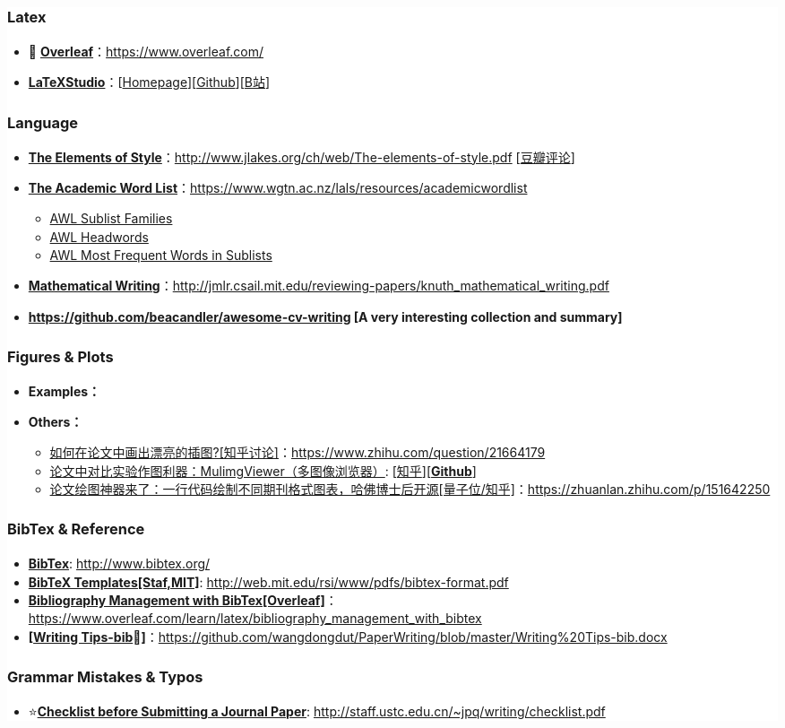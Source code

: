 ### Latex

* :star2: [**Overleaf**](https://www.overleaf.com/https://www.overleaf.com/)：https://www.overleaf.com/

* [**LaTeXStudio**](https://www.latexstudio.net/)：[[Homepage](https://www.latexstudio.net/)][[Github](https://github.com/latexstudio/LaTeX-TeXWiki)][[B站](https://space.bilibili.com/209746320)]

### Language 

* [**The Elements of Style**](http://www.jlakes.org/ch/web/The-elements-of-style.pdf)：http://www.jlakes.org/ch/web/The-elements-of-style.pdf [[豆瓣评论](https://book.douban.com/subject/1433835/)]

* [**The Academic Word List**](https://www.wgtn.ac.nz/lals/resources/academicwordlist)：https://www.wgtn.ac.nz/lals/resources/academicwordlist </br> 
  * [AWL Sublist Families](https://www.wgtn.ac.nz/lals/resources/academicwordlist/publications/awlsublists1.pdf)
  * [AWL Headwords](https://www.wgtn.ac.nz/lals/resources/academicwordlist/awl-headwords/Headwords-of-the-Academic-Word-List.pdf) 
  * [AWL Most Frequent Words in Sublists](https://www.wgtn.ac.nz/lals/resources/academicwordlist/publications/AWLmostfreqsublists.pdf)

* **[Mathematical Writing](http://jmlr.csail.mit.edu/reviewing-papers/knuth_mathematical_writing.pdf)**：http://jmlr.csail.mit.edu/reviewing-papers/knuth_mathematical_writing.pdf

* **https://github.com/beacandler/awesome-cv-writing [A very interesting collection and summary]**

### Figures & Plots

* **Examples：**

* **Others：**
   * [如何在论文中画出漂亮的插图?[知乎讨论]](https://www.zhihu.com/question/21664179)：https://www.zhihu.com/question/21664179
   * [论文中对比实验作图利器：MulimgViewer（多图像浏览器）](https://zhuanlan.zhihu.com/p/389630280): [[知乎](https://zhuanlan.zhihu.com/p/389630280)][[**Github**](https://github.com/nachifur/MulimgViewer)] 
   * [论文绘图神器来了：一行代码绘制不同期刊格式图表，哈佛博士后开源[量子位/知乎]](https://zhuanlan.zhihu.com/p/151642250)：https://zhuanlan.zhihu.com/p/151642250

### BibTex & Reference

* **[BibTex](http://www.bibtex.org/)**: http://www.bibtex.org/
* **[BibTeX Templates[Staf,MIT]](http://web.mit.edu/rsi/www/pdfs/bibtex-format.pdf)**: http://web.mit.edu/rsi/www/pdfs/bibtex-format.pdf
* **[Bibliography Management with BibTex[Overleaf]](https://www.overleaf.com/learn/latex/bibliography_management_with_bibtex)**：https://www.overleaf.com/learn/latex/bibliography_management_with_bibtex
* **[[Writing Tips-bib](https://github.com/wangdongdut/PaperWriting/blob/master/Writing%20Tips-bib.docx):star2:]**：https://github.com/wangdongdut/PaperWriting/blob/master/Writing%20Tips-bib.docx 

### Grammar Mistakes & Typos

* :star:**[Checklist before Submitting a Journal Paper](http://staff.ustc.edu.cn/~jpq/writing/checklist.pdf)**: http://staff.ustc.edu.cn/~jpq/writing/checklist.pdf
